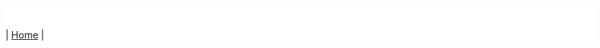 <iframe width="560" height="315" src="https://www.youtube.com/embed/oUs1uvsz0Ok" frameborder="0" allow="accelerometer; autoplay; clipboard-write; encrypted-media; gyroscope; picture-in-picture" allowfullscreen></iframe> <br>


| [Home](https://benrushscience.github.io/learning-data-science/) |
